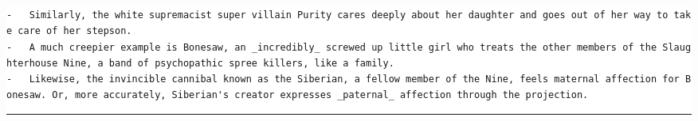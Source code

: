     -   Similarly, the white supremacist super villain Purity cares deeply about her daughter and goes out of her way to take care of her stepson.
    -   A much creepier example is Bonesaw, an _incredibly_ screwed up little girl who treats the other members of the Slaughterhouse Nine, a band of psychopathic spree killers, like a family.
    -   Likewise, the invincible cannibal known as the Siberian, a fellow member of the Nine, feels maternal affection for Bonesaw. Or, more accurately, Siberian's creator expresses _paternal_ affection through the projection.

___